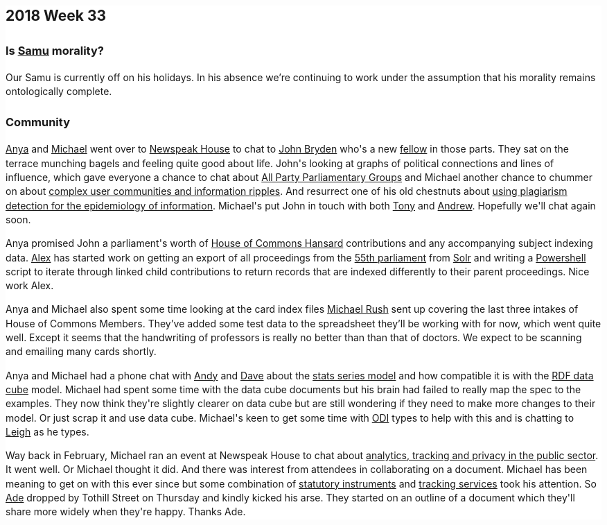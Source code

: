 ## 2018 Week 33

### Is [Samu](https://twitter.com/langsamu) morality?

Our Samu is currently off on his holidays. In his absence we’re continuing to work under the assumption that his morality remains ontologically complete.

### Community

[Anya](https://twitter.com/bitten_) and [Michael](https://twitter.com/fantasticlife) went over to [Newspeak House](https://www.nwspk.com/) to chat to [John Bryden](https://twitter.com/Jb_tweets) who's a new [fellow](https://www.nwspk.com/fellowship) in those parts. They sat on the terrace munching bagels and feeling quite good about life. John's looking at graphs of political connections and lines of influence, which gave everyone a chance to chat about [All Party Parliamentary Groups](https://en.wikipedia.org/wiki/All-party_parliamentary_group) and Michael another chance to chummer on about [complex user communities and information ripples](https://twitter.com/fantasticlife/status/1009802788145188865). And resurrect one of his old chestnuts about [using plagiarism detection for the epidemiology of information](https://www.slideshare.net/tristanf/gleaning-provenance-from-article-similarity). Michael's put John in touch with both [Tony](https://twitter.com/psychemedia) and [Andrew](https://twitter.com/generalising). Hopefully we'll chat again soon.

Anya promised John a parliament's worth of [House of Commons Hansard](https://hansard.parliament.uk/Commons) contributions and any accompanying subject indexing data. [Alex](https://twitter.com/alexedwardh) has started work on getting an export of all proceedings from the [55th parliament](https://en.wikipedia.org/wiki/List_of_MPs_elected_in_the_United_Kingdom_general_election,_2010) from [Solr](http://lucene.apache.org/solr/) and writing a [Powershell](https://en.wikipedia.org/wiki/PowerShell) script to iterate through linked child contributions to return records that are indexed differently to their parent proceedings. Nice work Alex.

Anya and Michael also spent some time looking at the card index files [Michael Rush](https://socialsciences.exeter.ac.uk/politics/staff/rush/) sent up covering the last three intakes of House of Commons Members. They’ve added some test data to the spreadsheet they’ll be working with for now, which went quite well. Except it seems that the handwriting of professors is really no better than than that of doctors. We expect to be scanning and emailing many cards shortly.

Anya and Michael had a phone chat with [Andy](https://twitter.com/mr_dudders) and [Dave](https://twitter.com/der42) about the [stats series model](https://ukparliament.github.io/ontologies/stats-series/stats-series-ontology.html) and how compatible it is with the [RDF data cube](https://www.w3.org/TR/vocab-data-cube/) model. Michael had spent some time with the data cube documents but his brain had failed to really map the spec to the examples. They now think they're slightly clearer on data cube but are still wondering if they need to make more changes to their model. Or just scrap it and use data cube. Michael's keen to get some time with [ODI](https://theodi.org/) types to help with this and is chatting to [Leigh](https://twitter.com/ldodds) as he types.

Way back in February, Michael ran an event at Newspeak House to chat about [analytics, tracking and privacy in the public sector](http://citizenbeta.attending.io/events/analytics-tracking-and-privacy-in-the-public-sector). It went well. Or Michael thought it did. And there was interest from attendees in collaborating on a document. Michael has been meaning to get on with this ever since but some combination of [statutory instruments](https://en.wikipedia.org/wiki/Statutory_instrument_(UK)) and [tracking services](https://beta.parliament.uk/statutory-instruments) took his attention. So [Ade](https://twitter.com/Adewunmi) dropped by Tothill Street on Thursday and kindly kicked his arse. They started on an outline of a document which they'll share more widely when they're happy. Thanks Ade.
